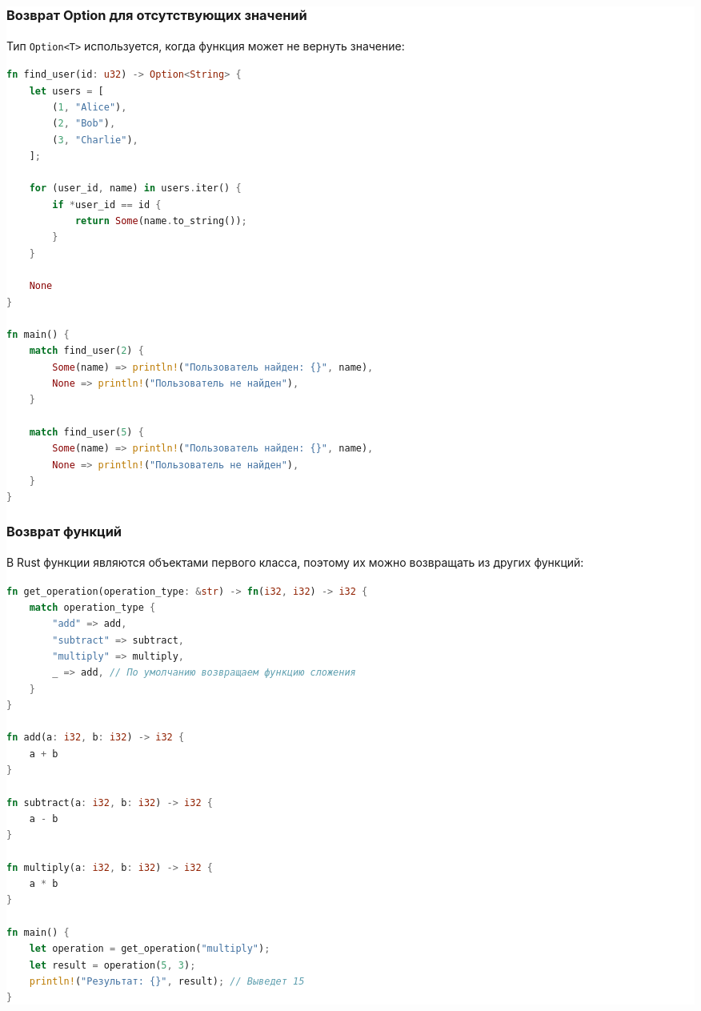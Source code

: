 ### Возврат Option для отсутствующих значений

Тип `Option<T>` используется, когда функция может не вернуть значение:

```rust
fn find_user(id: u32) -> Option<String> {
    let users = [
        (1, "Alice"),
        (2, "Bob"),
        (3, "Charlie"),
    ];
    
    for (user_id, name) in users.iter() {
        if *user_id == id {
            return Some(name.to_string());
        }
    }
    
    None
}

fn main() {
    match find_user(2) {
        Some(name) => println!("Пользователь найден: {}", name),
        None => println!("Пользователь не найден"),
    }
    
    match find_user(5) {
        Some(name) => println!("Пользователь найден: {}", name),
        None => println!("Пользователь не найден"),
    }
}
```

### Возврат функций

В Rust функции являются объектами первого класса, поэтому их можно возвращать из других функций:

```rust
fn get_operation(operation_type: &str) -> fn(i32, i32) -> i32 {
    match operation_type {
        "add" => add,
        "subtract" => subtract,
        "multiply" => multiply,
        _ => add, // По умолчанию возвращаем функцию сложения
    }
}

fn add(a: i32, b: i32) -> i32 {
    a + b
}

fn subtract(a: i32, b: i32) -> i32 {
    a - b
}

fn multiply(a: i32, b: i32) -> i32 {
    a * b
}

fn main() {
    let operation = get_operation("multiply");
    let result = operation(5, 3);
    println!("Результат: {}", result); // Выведет 15
}
```